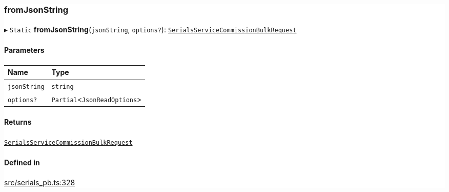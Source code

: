 ### fromJsonString

▸ `Static` **fromJsonString**(`jsonString`, `options?`): [`SerialsServiceCommissionBulkRequest`](SerialsServiceCommissionBulkRequest.md)

#### Parameters

| Name | Type |
| :------ | :------ |
| `jsonString` | `string` |
| `options?` | `Partial`<`JsonReadOptions`\> |

#### Returns

[`SerialsServiceCommissionBulkRequest`](SerialsServiceCommissionBulkRequest.md)

#### Defined in

[src/serials_pb.ts:328](https://github.com/TCUBEAI-TECHNOLOGIES-PRIVATE-LIMITED/ts-sdk/blob/85a94f2/src/serials_pb.ts#L328)
